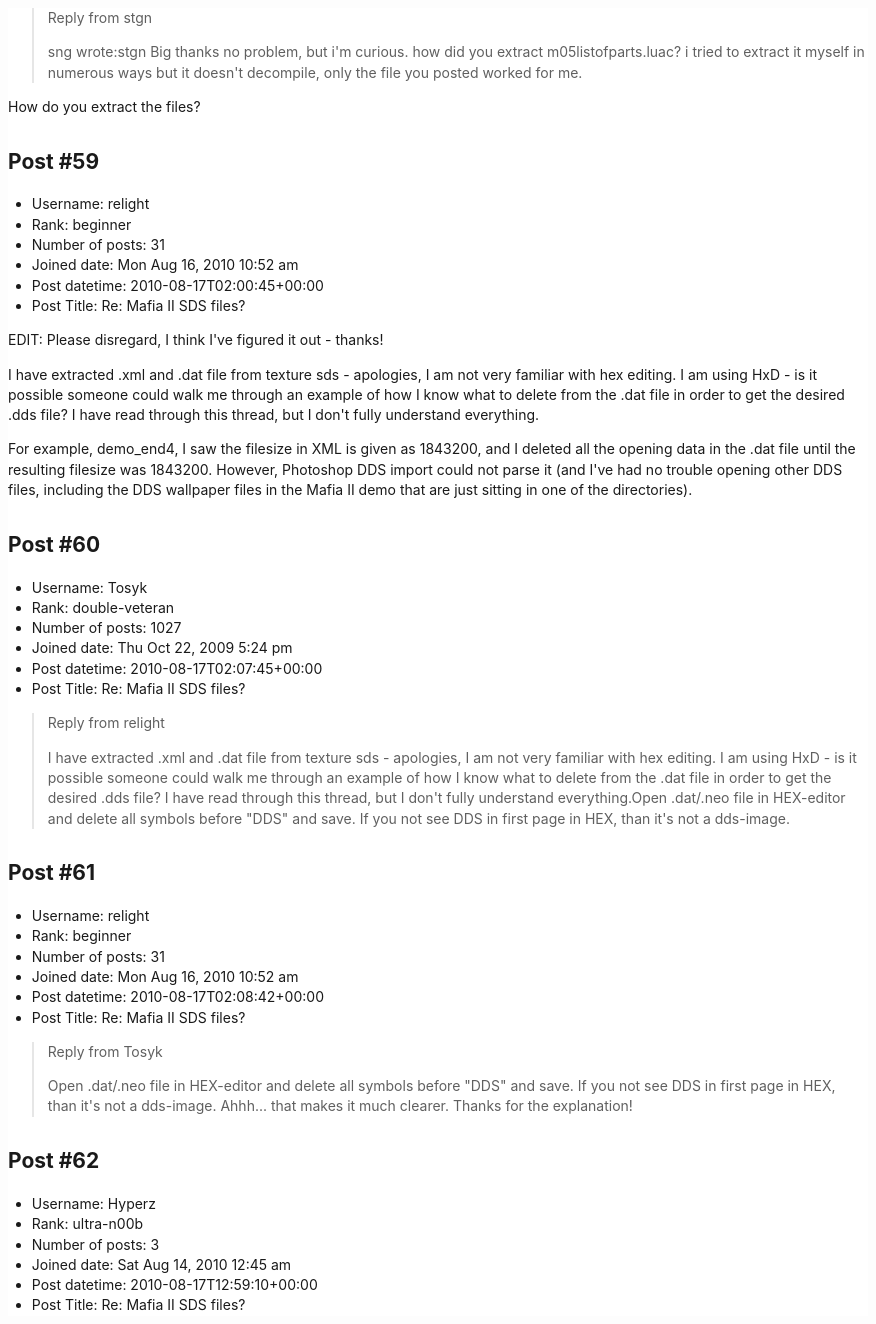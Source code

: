 > Reply from stgn
>
> sng wrote:stgn Big thanks
no problem, but i'm curious. how did you extract m05listofparts.luac? i tried to extract it myself in numerous ways but it doesn't decompile, only the file you posted worked for me.

How do you extract the files?
## Post #59
- Username: relight
- Rank: beginner
- Number of posts: 31
- Joined date: Mon Aug 16, 2010 10:52 am
- Post datetime: 2010-08-17T02:00:45+00:00
- Post Title: Re: Mafia II SDS files?

EDIT: Please disregard, I think I've figured it out - thanks!

I have extracted .xml and .dat file from texture sds - apologies, I am not very familiar with hex editing. I am using HxD - is it possible someone could walk me through an example of how I know what to delete from the .dat file in order to get the desired .dds file? I have read through this thread, but I don't fully understand everything.

For example, demo_end4, I saw the filesize in XML is given as 1843200, and I deleted all the opening data in the .dat file until the resulting filesize was 1843200. However, Photoshop DDS import could not parse it (and I've had no trouble opening other DDS files, including the DDS wallpaper files in the Mafia II demo that are just sitting in one of the directories).
## Post #60
- Username: Tosyk
- Rank: double-veteran
- Number of posts: 1027
- Joined date: Thu Oct 22, 2009 5:24 pm
- Post datetime: 2010-08-17T02:07:45+00:00
- Post Title: Re: Mafia II SDS files?

> Reply from relight
>
> I have extracted .xml and .dat file from texture sds - apologies, I am not very familiar with hex editing. I am using HxD - is it possible someone could walk me through an example of how I know what to delete from the .dat file in order to get the desired .dds file? I have read through this thread, but I don't fully understand everything.Open .dat/.neo file in HEX-editor and delete all symbols before "DDS" and save. If you not see DDS in first page in HEX, than it's not a dds-image.
## Post #61
- Username: relight
- Rank: beginner
- Number of posts: 31
- Joined date: Mon Aug 16, 2010 10:52 am
- Post datetime: 2010-08-17T02:08:42+00:00
- Post Title: Re: Mafia II SDS files?

> Reply from Tosyk
>
> Open .dat/.neo file in HEX-editor and delete all symbols before "DDS" and save. If you not see DDS in first page in HEX, than it's not a dds-image.
Ahhh... that makes it much clearer. Thanks for the explanation!
## Post #62
- Username: Hyperz
- Rank: ultra-n00b
- Number of posts: 3
- Joined date: Sat Aug 14, 2010 12:45 am
- Post datetime: 2010-08-17T12:59:10+00:00
- Post Title: Re: Mafia II SDS files?
